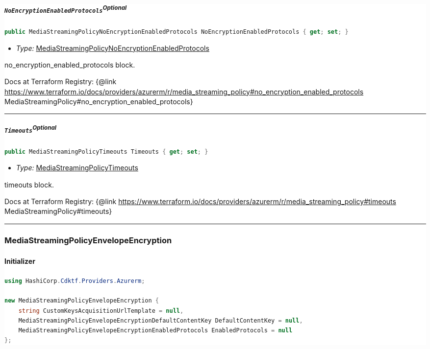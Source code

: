
##### `NoEncryptionEnabledProtocols`<sup>Optional</sup> <a name="NoEncryptionEnabledProtocols" id="@cdktf/provider-azurerm.mediaStreamingPolicy.MediaStreamingPolicyConfig.property.noEncryptionEnabledProtocols"></a>

```csharp
public MediaStreamingPolicyNoEncryptionEnabledProtocols NoEncryptionEnabledProtocols { get; set; }
```

- *Type:* <a href="#@cdktf/provider-azurerm.mediaStreamingPolicy.MediaStreamingPolicyNoEncryptionEnabledProtocols">MediaStreamingPolicyNoEncryptionEnabledProtocols</a>

no_encryption_enabled_protocols block.

Docs at Terraform Registry: {@link https://www.terraform.io/docs/providers/azurerm/r/media_streaming_policy#no_encryption_enabled_protocols MediaStreamingPolicy#no_encryption_enabled_protocols}

---

##### `Timeouts`<sup>Optional</sup> <a name="Timeouts" id="@cdktf/provider-azurerm.mediaStreamingPolicy.MediaStreamingPolicyConfig.property.timeouts"></a>

```csharp
public MediaStreamingPolicyTimeouts Timeouts { get; set; }
```

- *Type:* <a href="#@cdktf/provider-azurerm.mediaStreamingPolicy.MediaStreamingPolicyTimeouts">MediaStreamingPolicyTimeouts</a>

timeouts block.

Docs at Terraform Registry: {@link https://www.terraform.io/docs/providers/azurerm/r/media_streaming_policy#timeouts MediaStreamingPolicy#timeouts}

---

### MediaStreamingPolicyEnvelopeEncryption <a name="MediaStreamingPolicyEnvelopeEncryption" id="@cdktf/provider-azurerm.mediaStreamingPolicy.MediaStreamingPolicyEnvelopeEncryption"></a>

#### Initializer <a name="Initializer" id="@cdktf/provider-azurerm.mediaStreamingPolicy.MediaStreamingPolicyEnvelopeEncryption.Initializer"></a>

```csharp
using HashiCorp.Cdktf.Providers.Azurerm;

new MediaStreamingPolicyEnvelopeEncryption {
    string CustomKeysAcquisitionUrlTemplate = null,
    MediaStreamingPolicyEnvelopeEncryptionDefaultContentKey DefaultContentKey = null,
    MediaStreamingPolicyEnvelopeEncryptionEnabledProtocols EnabledProtocols = null
};
```
